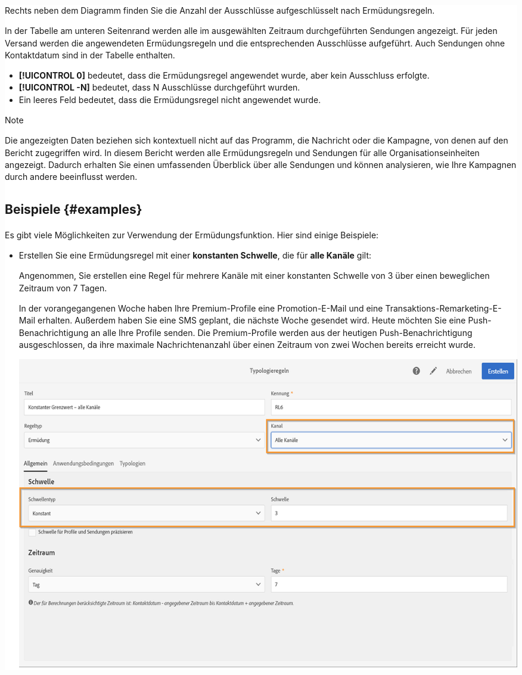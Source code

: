 Rechts neben dem Diagramm finden Sie die Anzahl der Ausschlüsse aufgeschlüsselt nach Ermüdungsregeln.

In der Tabelle am unteren Seitenrand werden alle im ausgewählten Zeitraum durchgeführten Sendungen angezeigt. Für jeden Versand werden die angewendeten Ermüdungsregeln und die entsprechenden Ausschlüsse aufgeführt. Auch Sendungen ohne Kontaktdatum sind in der Tabelle enthalten.

* **[!UICONTROL 0]** bedeutet, dass die Ermüdungsregel angewendet wurde, aber kein Ausschluss erfolgte.
* **[!UICONTROL -N]** bedeutet, dass N Ausschlüsse durchgeführt wurden.
* Ein leeres Feld bedeutet, dass die Ermüdungsregel nicht angewendet wurde.

>[!NOTE]
>
>Die angezeigten Daten beziehen sich kontextuell nicht auf das Programm, die Nachricht oder die Kampagne, von denen auf den Bericht zugegriffen wird. In diesem Bericht werden alle Ermüdungsregeln und Sendungen für alle Organisationseinheiten angezeigt. Dadurch erhalten Sie einen umfassenden Überblick über alle Sendungen und können analysieren, wie Ihre Kampagnen durch andere beeinflusst werden.

## Beispiele   {#examples}

Es gibt viele Möglichkeiten zur Verwendung der Ermüdungsfunktion. Hier sind einige Beispiele:

* Erstellen Sie eine Ermüdungsregel mit einer **konstanten Schwelle**, die für **alle Kanäle** gilt:

   Angenommen, Sie erstellen eine Regel für mehrere Kanäle mit einer konstanten Schwelle von 3 über einen beweglichen Zeitraum von 7 Tagen.

   In der vorangegangenen Woche haben Ihre Premium-Profile eine Promotion-E-Mail und eine Transaktions-Remarketing-E-Mail erhalten. Außerdem haben Sie eine SMS geplant, die nächste Woche gesendet wird. Heute möchten Sie eine Push-Benachrichtigung an alle Ihre Profile senden. Die Premium-Profile werden aus der heutigen Push-Benachrichtigung ausgeschlossen, da ihre maximale Nachrichtenanzahl über einen Zeitraum von zwei Wochen bereits erreicht wurde.

   ![](assets/fatigue23.png)
